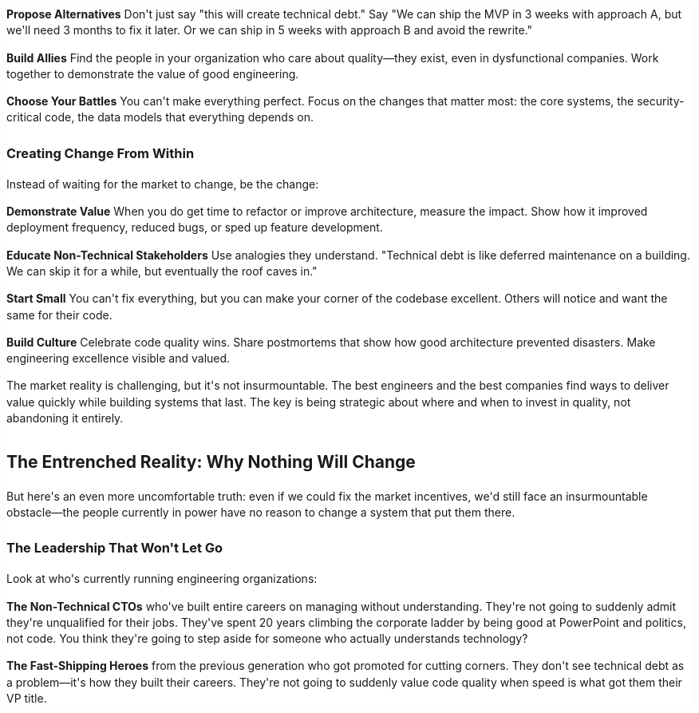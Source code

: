 **Propose Alternatives**
Don't just say "this will create technical debt." Say "We can ship the MVP in 3 weeks with approach A, but we'll need 3 months to fix it later. Or we can ship in 5 weeks with approach B and avoid the rewrite."

**Build Allies**
Find the people in your organization who care about quality—they exist, even in dysfunctional companies. Work together to demonstrate the value of good engineering.

**Choose Your Battles**
You can't make everything perfect. Focus on the changes that matter most: the core systems, the security-critical code, the data models that everything depends on.

### Creating Change From Within

Instead of waiting for the market to change, be the change:

**Demonstrate Value**
When you do get time to refactor or improve architecture, measure the impact. Show how it improved deployment frequency, reduced bugs, or sped up feature development.

**Educate Non-Technical Stakeholders**
Use analogies they understand. "Technical debt is like deferred maintenance on a building. We can skip it for a while, but eventually the roof caves in."

**Start Small**
You can't fix everything, but you can make your corner of the codebase excellent. Others will notice and want the same for their code.

**Build Culture**
Celebrate code quality wins. Share postmortems that show how good architecture prevented disasters. Make engineering excellence visible and valued.

The market reality is challenging, but it's not insurmountable. The best engineers and the best companies find ways to deliver value quickly while building systems that last. The key is being strategic about where and when to invest in quality, not abandoning it entirely.

## The Entrenched Reality: Why Nothing Will Change

But here's an even more uncomfortable truth: even if we could fix the market incentives, we'd still face an insurmountable obstacle—the people currently in power have no reason to change a system that put them there.

### The Leadership That Won't Let Go

Look at who's currently running engineering organizations:

**The Non-Technical CTOs** who've built entire careers on managing without understanding. They're not going to suddenly admit they're unqualified for their jobs. They've spent 20 years climbing the corporate ladder by being good at PowerPoint and politics, not code. You think they're going to step aside for someone who actually understands technology?

**The Fast-Shipping Heroes** from the previous generation who got promoted for cutting corners. They don't see technical debt as a problem—it's how they built their careers. They're not going to suddenly value code quality when speed is what got them their VP title.
